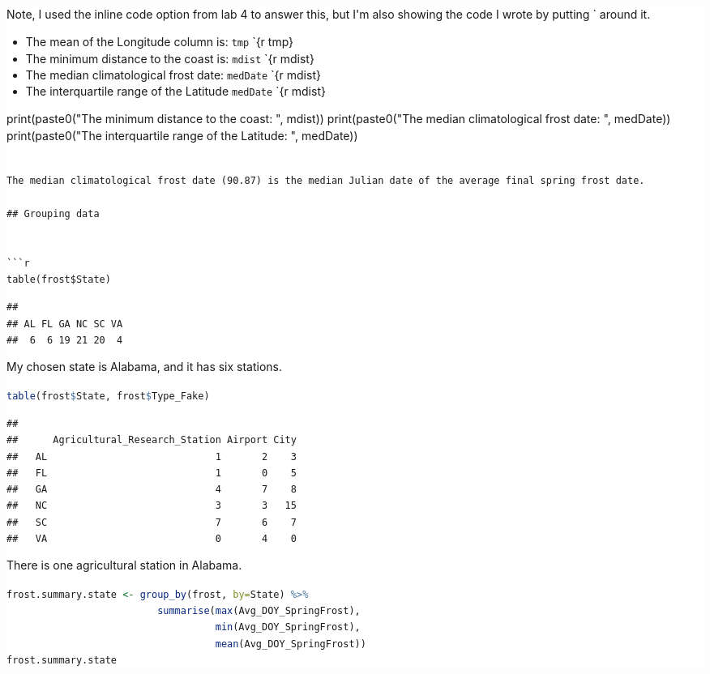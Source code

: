 Note, I used the inline code option from lab 4 to answer this, but I'm also showing the code I wrote by putting ` around it.

 - The mean of the Longitude column is: `tmp` `{r  tmp}
 - The minimum distance to the coast is: `mdist` `{r  mdist}
 - The median climatological frost date: `medDate` `{r  mdist}
 - The interquartile range of the Latitude `medDate` `{r  mdist}

print(paste0("The minimum distance to the coast: ", mdist))
print(paste0("The median climatological frost date: ", medDate))
print(paste0("The interquartile range of the Latitude: ", medDate))
```

The median climatological frost date (90.87) is the median Julian date of the average final spring frost date.

## Grouping data


```r
table(frost$State)
```

```
## 
## AL FL GA NC SC VA 
##  6  6 19 21 20  4
```

My chosen state is Alabama, and it has six stations.


```r
table(frost$State, frost$Type_Fake)
```

```
##     
##      Agricultural_Research_Station Airport City
##   AL                             1       2    3
##   FL                             1       0    5
##   GA                             4       7    8
##   NC                             3       3   15
##   SC                             7       6    7
##   VA                             0       4    0
```

There is one agricultural station in Alabama.




```r
frost.summary.state <- group_by(frost, by=State) %>%
                          summarise(max(Avg_DOY_SpringFrost),
                                    min(Avg_DOY_SpringFrost),
                                    mean(Avg_DOY_SpringFrost))
frost.summary.state
```
